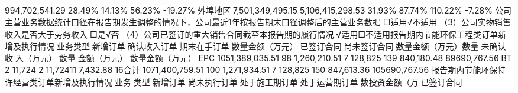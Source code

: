 994,702,541.29
28.49%
14.13%
56.23%
-19.27%
外埠地区
7,501,349,495.15
5,106,415,298.53
31.93%
87.74%
110.22%
-7.28%
公司主营业务数据统计口径在报告期发生调整的情况下，公司最近1年按报告期末口径调整后的主营业务数据
□适用√不适用
（3）公司实物销售收入是否大于劳务收入
□是√否
（4）公司已签订的重大销售合同截至本报告期的履行情况
√适用□不适用报告期内节能环保工程类订单新增及执行情况
业务类型
新增订单
确认收入订单
期末在手订单
数量金额（万元）
已签订合同
尚未签订合同
数量金额（万元）数量
未确认收
入（万元）
数量
金额（万元）
数量金额（万元）
EPC
1051,389,035.51
98
1,260,210.51
7
128,825
139
840,180.48
89690,767.56
BT
2
11,724
2
11,72411
7,432.88
16合计
1071,400,759.51
100
1,271,934.51
7
128,825
150
847,613.36
105690,767.56
报告期内节能环保特许经营类订单新增及执行情况
业务
类型
新增订单
尚未执行订单
处于施工期订单
处于运营期订单
数投资金额（万
已签订合同